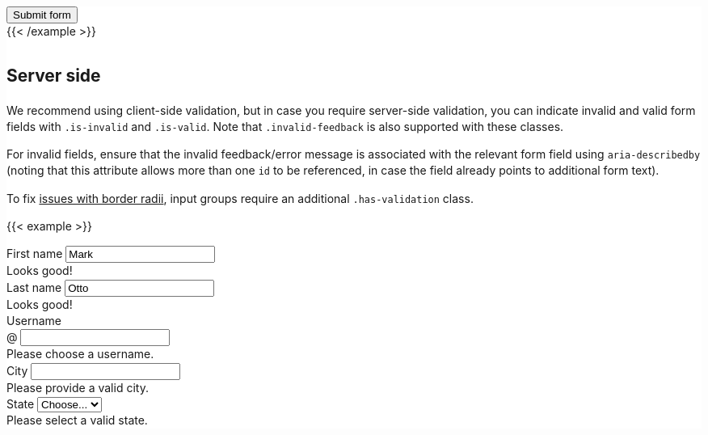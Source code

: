   <div class="bs-col-12">
    <button class="bs-btn bs-btn-primary" type="submit">Submit form</button>
  </div>
</form>
{{< /example >}}

## Server side

We recommend using client-side validation, but in case you require server-side validation, you can indicate invalid and valid form fields with `.is-invalid` and `.is-valid`. Note that `.invalid-feedback` is also supported with these classes.

For invalid fields, ensure that the invalid feedback/error message is associated with the relevant form field using `aria-describedby` (noting that this attribute allows more than one `id` to be referenced, in case the field already points to additional form text).

To fix [issues with border radii](https://github.com/twbs/bootstrap/issues/25110), input groups require an additional `.has-validation` class.

{{< example >}}
<form class="bs-row bs-g-3">
  <div class="bs-col-md-4">
    <label for="validationServer01" class="bs-form-label">First name</label>
    <input type="text" class="bs-form-control bs-is-valid" id="validationServer01" value="Mark" required>
    <div class="bs-valid-feedback">
      Looks good!
    </div>
  </div>
  <div class="bs-col-md-4">
    <label for="validationServer02" class="bs-form-label">Last name</label>
    <input type="text" class="bs-form-control is-valid" id="validationServer02" value="Otto" required>
    <div class="bs-valid-feedback">
      Looks good!
    </div>
  </div>
  <div class="bs-col-md-4">
    <label for="validationServerUsername" class="bs-form-label">Username</label>
    <div class="bs-input-group bs-has-validation">
      <span class="bs-input-group-text" id="inputGroupPrepend3">@</span>
      <input type="text" class="bs-form-control is-invalid" id="validationServerUsername" aria-describedby="inputGroupPrepend3 validationServerUsernameFeedback" required>
      <div id="validationServerUsernameFeedback" class="bs-invalid-feedback">
        Please choose a username.
      </div>
    </div>
  </div>
  <div class="bs-col-md-6">
    <label for="validationServer03" class="bs-form-label">City</label>
    <input type="text" class="bs-form-control bs-is-invalid" id="validationServer03" aria-describedby="validationServer03Feedback" required>
    <div id="validationServer03Feedback" class="bs-invalid-feedback">
      Please provide a valid city.
    </div>
  </div>
  <div class="bs-col-md-3">
    <label for="validationServer04" class="bs-form-label">State</label>
    <select class="bs-form-select bs-is-invalid" id="validationServer04" aria-describedby="validationServer04Feedback" required>
      <option selected disabled value="">Choose...</option>
      <option>...</option>
    </select>
    <div id="validationServer04Feedback" class="bs-invalid-feedback">
      Please select a valid state.
    </div>